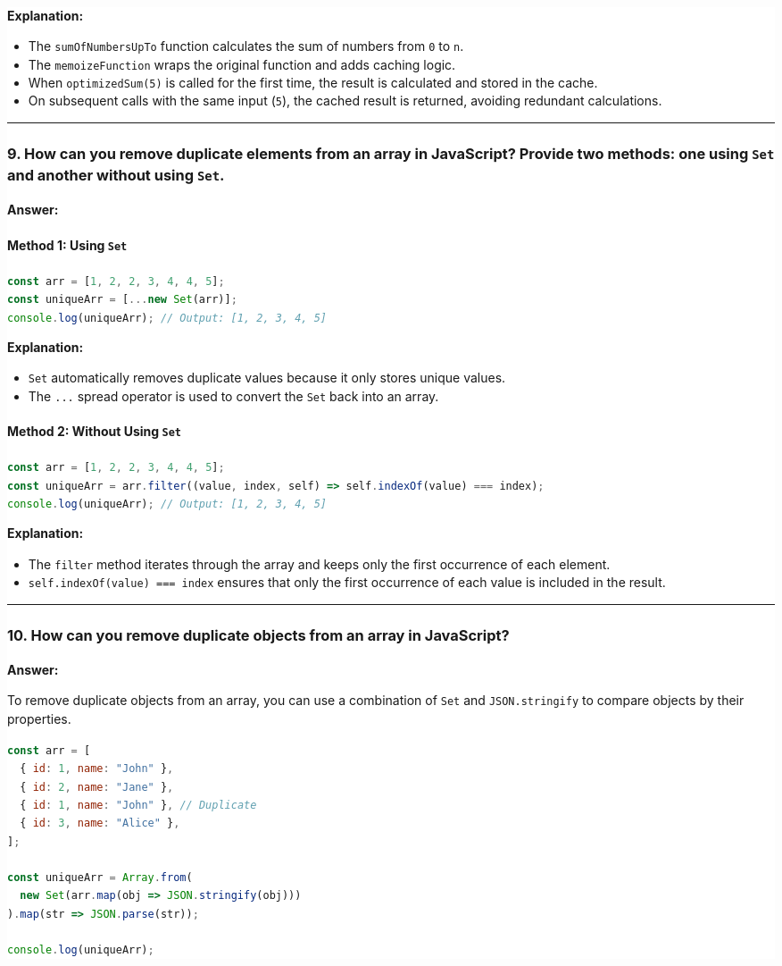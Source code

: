 **Explanation:**
- The `sumOfNumbersUpTo` function calculates the sum of numbers from `0` to `n`.
- The `memoizeFunction` wraps the original function and adds caching logic.
- When `optimizedSum(5)` is called for the first time, the result is calculated and stored in the cache.
- On subsequent calls with the same input (`5`), the cached result is returned, avoiding redundant calculations.

---

### **9. How can you remove duplicate elements from an array in JavaScript? Provide two methods: one using `Set` and another without using `Set`.**

**Answer:**

#### **Method 1: Using `Set`**
```javascript
const arr = [1, 2, 2, 3, 4, 4, 5];
const uniqueArr = [...new Set(arr)];
console.log(uniqueArr); // Output: [1, 2, 3, 4, 5]
```

**Explanation:**
- `Set` automatically removes duplicate values because it only stores unique values.
- The `...` spread operator is used to convert the `Set` back into an array.

#### **Method 2: Without Using `Set`**
```javascript
const arr = [1, 2, 2, 3, 4, 4, 5];
const uniqueArr = arr.filter((value, index, self) => self.indexOf(value) === index);
console.log(uniqueArr); // Output: [1, 2, 3, 4, 5]
```

**Explanation:**
- The `filter` method iterates through the array and keeps only the first occurrence of each element.
- `self.indexOf(value) === index` ensures that only the first occurrence of each value is included in the result.

---

### **10. How can you remove duplicate objects from an array in JavaScript?**

**Answer:**

To remove duplicate objects from an array, you can use a combination of `Set` and `JSON.stringify` to compare objects by their properties.

```javascript
const arr = [
  { id: 1, name: "John" },
  { id: 2, name: "Jane" },
  { id: 1, name: "John" }, // Duplicate
  { id: 3, name: "Alice" },
];

const uniqueArr = Array.from(
  new Set(arr.map(obj => JSON.stringify(obj)))
).map(str => JSON.parse(str));

console.log(uniqueArr);
```
